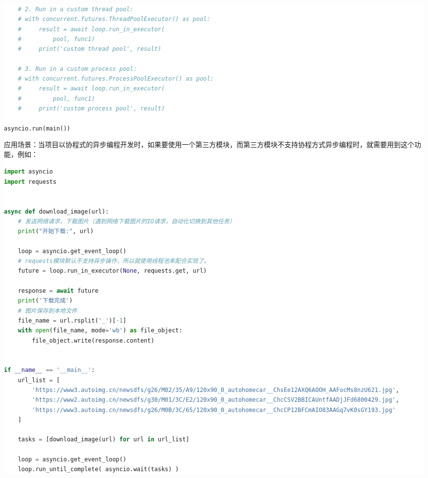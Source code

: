 ```python
    # 2. Run in a custom thread pool:
    # with concurrent.futures.ThreadPoolExecutor() as pool:
    #     result = await loop.run_in_executor(
    #         pool, func1)
    #     print('custom thread pool', result)

    # 3. Run in a custom process pool:
    # with concurrent.futures.ProcessPoolExecutor() as pool:
    #     result = await loop.run_in_executor(
    #         pool, func1)
    #     print('custom process pool', result)

asyncio.run(main())
```



应用场景：当项目以协程式的异步编程开发时，如果要使用一个第三方模块，而第三方模块不支持协程方式异步编程时，就需要用到这个功能，例如：

```python
import asyncio
import requests


async def download_image(url):
    # 发送网络请求，下载图片（遇到网络下载图片的IO请求，自动化切换到其他任务）
    print("开始下载:", url)

    loop = asyncio.get_event_loop()
    # requests模块默认不支持异步操作，所以就使用线程池来配合实现了。
    future = loop.run_in_executor(None, requests.get, url)

    response = await future
    print('下载完成')
    # 图片保存到本地文件
    file_name = url.rsplit('_')[-1]
    with open(file_name, mode='wb') as file_object:
        file_object.write(response.content)


if __name__ == '__main__':
    url_list = [
        'https://www3.autoimg.cn/newsdfs/g26/M02/35/A9/120x90_0_autohomecar__ChsEe12AXQ6AOOH_AAFocMs8nzU621.jpg',
        'https://www2.autoimg.cn/newsdfs/g30/M01/3C/E2/120x90_0_autohomecar__ChcCSV2BBICAUntfAADjJFd6800429.jpg',
        'https://www3.autoimg.cn/newsdfs/g26/M0B/3C/65/120x90_0_autohomecar__ChcCP12BFCmAIO83AAGq7vK0sGY193.jpg'
    ]

    tasks = [download_image(url) for url in url_list]

    loop = asyncio.get_event_loop()
    loop.run_until_complete( asyncio.wait(tasks) )
```
